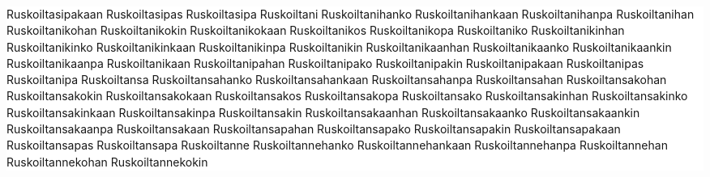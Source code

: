 Ruskoiltasipakaan
Ruskoiltasipas
Ruskoiltasipa
Ruskoiltani
Ruskoiltanihanko
Ruskoiltanihankaan
Ruskoiltanihanpa
Ruskoiltanihan
Ruskoiltanikohan
Ruskoiltanikokin
Ruskoiltanikokaan
Ruskoiltanikos
Ruskoiltanikopa
Ruskoiltaniko
Ruskoiltanikinhan
Ruskoiltanikinko
Ruskoiltanikinkaan
Ruskoiltanikinpa
Ruskoiltanikin
Ruskoiltanikaanhan
Ruskoiltanikaanko
Ruskoiltanikaankin
Ruskoiltanikaanpa
Ruskoiltanikaan
Ruskoiltanipahan
Ruskoiltanipako
Ruskoiltanipakin
Ruskoiltanipakaan
Ruskoiltanipas
Ruskoiltanipa
Ruskoiltansa
Ruskoiltansahanko
Ruskoiltansahankaan
Ruskoiltansahanpa
Ruskoiltansahan
Ruskoiltansakohan
Ruskoiltansakokin
Ruskoiltansakokaan
Ruskoiltansakos
Ruskoiltansakopa
Ruskoiltansako
Ruskoiltansakinhan
Ruskoiltansakinko
Ruskoiltansakinkaan
Ruskoiltansakinpa
Ruskoiltansakin
Ruskoiltansakaanhan
Ruskoiltansakaanko
Ruskoiltansakaankin
Ruskoiltansakaanpa
Ruskoiltansakaan
Ruskoiltansapahan
Ruskoiltansapako
Ruskoiltansapakin
Ruskoiltansapakaan
Ruskoiltansapas
Ruskoiltansapa
Ruskoiltanne
Ruskoiltannehanko
Ruskoiltannehankaan
Ruskoiltannehanpa
Ruskoiltannehan
Ruskoiltannekohan
Ruskoiltannekokin